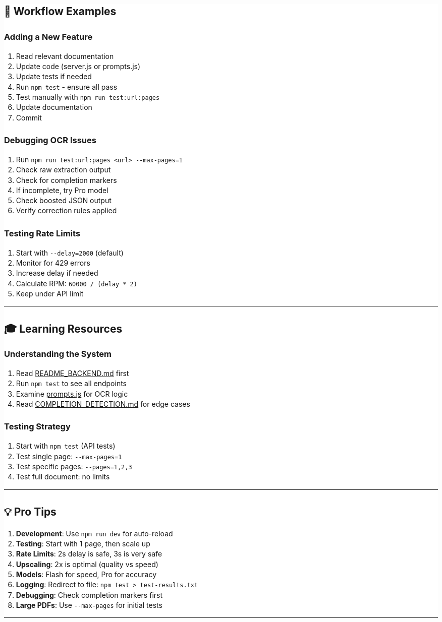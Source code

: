 
## 🔄 Workflow Examples

### Adding a New Feature
1. Read relevant documentation
2. Update code (server.js or prompts.js)
3. Update tests if needed
4. Run `npm test` - ensure all pass
5. Test manually with `npm run test:url:pages`
6. Update documentation
7. Commit

### Debugging OCR Issues
1. Run `npm run test:url:pages <url> --max-pages=1`
2. Check raw extraction output
3. Check for completion markers
4. If incomplete, try Pro model
5. Check boosted JSON output
6. Verify correction rules applied

### Testing Rate Limits
1. Start with `--delay=2000` (default)
2. Monitor for 429 errors
3. Increase delay if needed
4. Calculate RPM: `60000 / (delay * 2)`
5. Keep under API limit

---

## 🎓 Learning Resources

### Understanding the System
1. Read [README_BACKEND.md](../README_BACKEND.md) first
2. Run `npm test` to see all endpoints
3. Examine [prompts.js](../backend/prompts.js) for OCR logic
4. Read [COMPLETION_DETECTION.md](../COMPLETION_DETECTION.md) for edge cases

### Testing Strategy
1. Start with `npm test` (API tests)
2. Test single page: `--max-pages=1`
3. Test specific pages: `--pages=1,2,3`
4. Test full document: no limits

---

## 💡 Pro Tips

1. **Development**: Use `npm run dev` for auto-reload
2. **Testing**: Start with 1 page, then scale up
3. **Rate Limits**: 2s delay is safe, 3s is very safe
4. **Upscaling**: 2x is optimal (quality vs speed)
5. **Models**: Flash for speed, Pro for accuracy
6. **Logging**: Redirect to file: `npm test > test-results.txt`
7. **Debugging**: Check completion markers first
8. **Large PDFs**: Use `--max-pages` for initial tests

---
